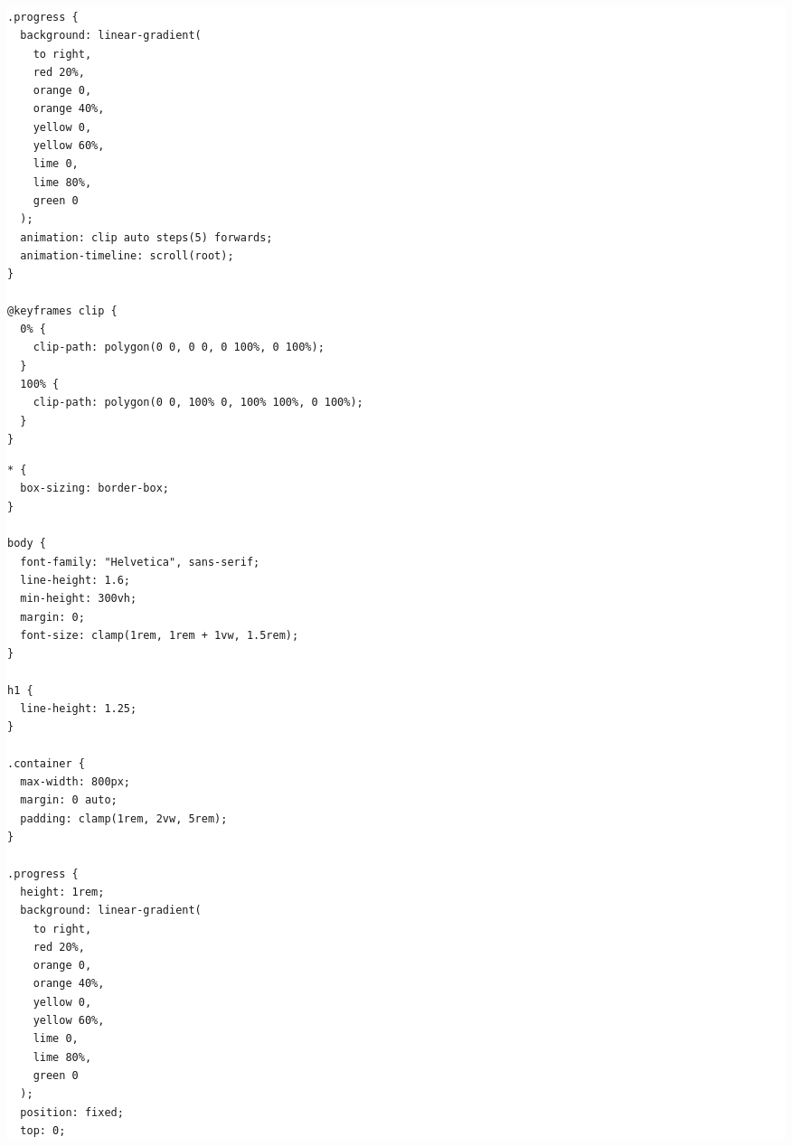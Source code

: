 ```
.progress {
  background: linear-gradient(
    to right,
    red 20%,
    orange 0,
    orange 40%,
    yellow 0,
    yellow 60%,
    lime 0,
    lime 80%,
    green 0
  );
  animation: clip auto steps(5) forwards;
  animation-timeline: scroll(root);
}

@keyframes clip {
  0% {
    clip-path: polygon(0 0, 0 0, 0 100%, 0 100%);
  }
  100% {
    clip-path: polygon(0 0, 100% 0, 100% 100%, 0 100%);
  }
}
```

```
* {
  box-sizing: border-box;
}

body {
  font-family: "Helvetica", sans-serif;
  line-height: 1.6;
  min-height: 300vh;
  margin: 0;
  font-size: clamp(1rem, 1rem + 1vw, 1.5rem);
}

h1 {
  line-height: 1.25;
}

.container {
  max-width: 800px;
  margin: 0 auto;
  padding: clamp(1rem, 2vw, 5rem);
}

.progress {
  height: 1rem;
  background: linear-gradient(
    to right,
    red 20%,
    orange 0,
    orange 40%,
    yellow 0,
    yellow 60%,
    lime 0,
    lime 80%,
    green 0
  );
  position: fixed;
  top: 0;
```